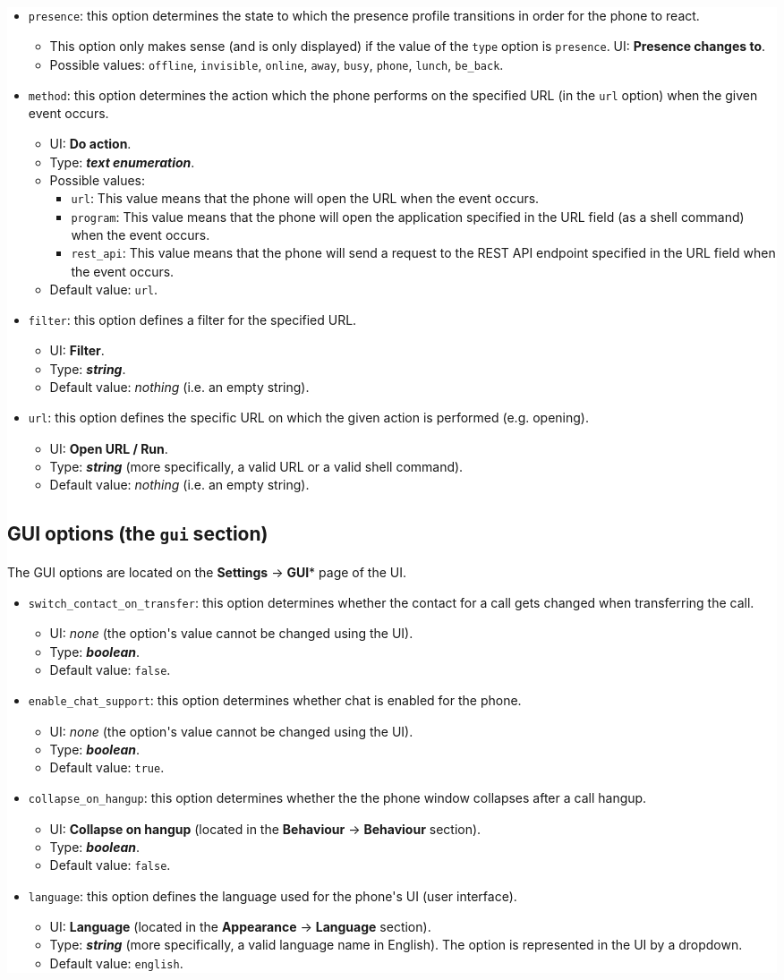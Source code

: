   * `presence`: this option determines the state to which the presence profile transitions in order for the phone to react.
    * This option only makes sense (and is only displayed) if the value of the `type` option is `presence`.
       UI: **Presence changes to**.
    * Possible values: `offline`, `invisible`, `online`, `away`, `busy`, `phone`, `lunch`, `be_back`.

  * `method`: this option determines the action which the phone performs on the specified URL (in the `url` option) when the given event occurs.
    * UI: **Do action**.
    * Type: ***text enumeration***.
    * Possible values:
      * `url`: This value means that the phone will open the URL when the event occurs.
      * `program`:  This value means that the phone will open the application specified in the URL field (as a shell command) when the event occurs.
      * `rest_api`:  This value means that the phone will send a request to the REST API endpoint specified in the URL field when the event occurs.
    * Default value: `url`.

  * `filter`: this option defines a filter for the specified URL.
    * UI: **Filter**.
    * Type: ***string***.
    * Default value: *nothing* (i.e. an empty string).

  * `url`: this option defines the specific URL on which the given action is performed (e.g. opening).
    * UI: **Open URL / Run**.
    * Type: ***string*** (more specifically, a valid URL or a valid shell command).
    * Default value: *nothing* (i.e. an empty string).

## GUI options (the `gui` section)

The GUI options are located on the **Settings** -> **GUI*** page of the UI.

* `switch_contact_on_transfer`: this option determines whether the contact for a call gets changed when transferring the call.
  * UI: *none* (the option's value cannot be changed using the UI).
  * Type: ***boolean***.
  * Default value: `false`.

* `enable_chat_support`: this option determines whether chat is enabled for the phone.
  * UI: *none* (the option's value cannot be changed using the UI).
  * Type: ***boolean***.
  * Default value: `true`.

* `collapse_on_hangup`: this option determines whether the the phone window collapses after a call hangup.
  * UI: **Collapse on hangup** (located in the **Behaviour** -> **Behaviour** section).
  * Type: ***boolean***.
  * Default value: `false`.

* `language`: this option defines the language used for the phone's UI (user interface).
  * UI: **Language** (located in the **Appearance** -> **Language** section).
  * Type: ***string*** (more specifically, a valid language name in English).  The option is represented in the UI by a dropdown.
  * Default value: `english`.
